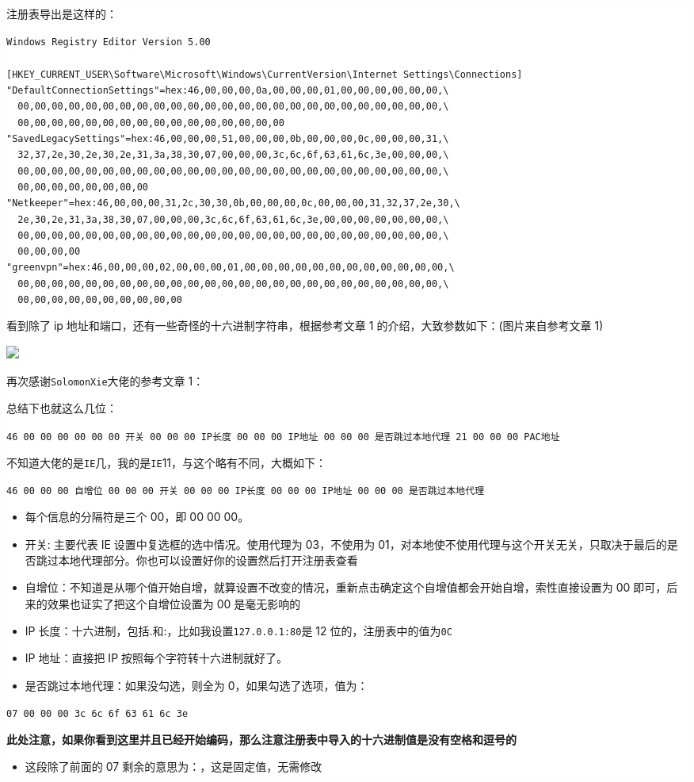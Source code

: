 注册表导出是这样的：

```
Windows Registry Editor Version 5.00

[HKEY_CURRENT_USER\Software\Microsoft\Windows\CurrentVersion\Internet Settings\Connections]
"DefaultConnectionSettings"=hex:46,00,00,00,0a,00,00,00,01,00,00,00,00,00,00,\
  00,00,00,00,00,00,00,00,00,00,00,00,00,00,00,00,00,00,00,00,00,00,00,00,00,\
  00,00,00,00,00,00,00,00,00,00,00,00,00,00,00,00
"SavedLegacySettings"=hex:46,00,00,00,51,00,00,00,0b,00,00,00,0c,00,00,00,31,\
  32,37,2e,30,2e,30,2e,31,3a,38,30,07,00,00,00,3c,6c,6f,63,61,6c,3e,00,00,00,\
  00,00,00,00,00,00,00,00,00,00,00,00,00,00,00,00,00,00,00,00,00,00,00,00,00,\
  00,00,00,00,00,00,00,00
"Netkeeper"=hex:46,00,00,00,31,2c,30,30,0b,00,00,00,0c,00,00,00,31,32,37,2e,30,\
  2e,30,2e,31,3a,38,30,07,00,00,00,3c,6c,6f,63,61,6c,3e,00,00,00,00,00,00,00,\
  00,00,00,00,00,00,00,00,00,00,00,00,00,00,00,00,00,00,00,00,00,00,00,00,00,\
  00,00,00,00
"greenvpn"=hex:46,00,00,00,02,00,00,00,01,00,00,00,00,00,00,00,00,00,00,00,00,\
  00,00,00,00,00,00,00,00,00,00,00,00,00,00,00,00,00,00,00,00,00,00,00,00,00,\
  00,00,00,00,00,00,00,00,00,00
```

看到除了 ip 地址和端口，还有一些奇怪的十六进制字符串，根据参考文章 1 的介绍，大致参数如下：(图片来自参考文章 1)

![][10]

再次感谢`SolomonXie`大佬的参考文章 1：

总结下也就这么几位：

```
46 00 00 00 00 00 00 开关 00 00 00 IP长度 00 00 00 IP地址 00 00 00 是否跳过本地代理 21 00 00 00 PAC地址
```

不知道大佬的是`IE`几，我的是`IE`11，与这个略有不同，大概如下：

```
46 00 00 00 自增位 00 00 00 开关 00 00 00 IP长度 00 00 00 IP地址 00 00 00 是否跳过本地代理
```

- 每个信息的分隔符是三个 00，即 00 00 00。

- 开关: 主要代表 IE 设置中复选框的选中情况。使用代理为 03，不使用为 01，对本地使不使用代理与这个开关无关，只取决于最后的是否跳过本地代理部分。你也可以设置好你的设置然后打开注册表查看

- 自增位：不知道是从哪个值开始自增，就算设置不改变的情况，重新点击确定这个自增值都会开始自增，索性直接设置为 00 即可，后来的效果也证实了把这个自增位设置为 00 是毫无影响的

- IP 长度：十六进制，包括.和:，比如我设置`127.0.0.1:80`是 12 位的，注册表中的值为`0C`

- IP 地址：直接把 IP 按照每个字符转十六进制就好了。

- 是否跳过本地代理：如果没勾选，则全为 0，如果勾选了选项，值为：

```
07 00 00 00 3c 6c 6f 63 61 6c 3e
```

**此处注意，如果你看到这里并且已经开始编码，那么注意注册表中导入的十六进制值是没有空格和逗号的**

- 这段除了前面的 07 剩余的意思为：<local>，这是固定值，无需修改


[1]: https://soapffz.com/python
[2]: https://www.cnblogs.com/smallmars/p/7149507.html
[3]: http://www.runoob.com/python3/python-mongodb.html
[4]: https://img.soapffz.com/archives_img/2019/04/21/archives_20190421_145105.png
[5]: https://img.soapffz.com/archives_img/2019/04/21/archives_20190421_145111.png
[6]: https://segmentfault.com/a/1190000004315166
[7]: https://blog.csdn.net/ycf18331272870/article/details/88413838
[8]: https://img.soapffz.com/archives_img/2019/04/25/archives_20190426_000451.png
[9]: https://img.soapffz.com/archives_img/2019/04/25/archives_20190426_000700.png
[10]: https://img.soapffz.com/archives_img/2019/04/25/archives_20190426_000845.png
[11]: https://img.soapffz.com/archives_img/2019/04/25/archives_20190426_211222.gif
[12]: https://img.soapffz.com/archives_img/2019/05/03/archives_20190503_111018.png
[13]: https://img.soapffz.com/archives_img/2019/05/03/archives_20190503_112057.png
[14]: https://blog.csdn.net/sqy941013/article/details/80572606
[15]: https://blog.csdn.net/a359680405/article/details/42486689
[16]: https://img.soapffz.com/archives_img/2019/05/03/archives_20190503_114414.png
[17]: https://blog.csdn.net/a359680405/article/details/45148717
[18]: https://img.soapffz.com/archives_img/2019/05/03/archives_20190503_114632.png
[19]: https://img.soapffz.com/archives_img/2019/05/03/archives_20190503_114913.png
[20]: https://img.soapffz.com/archives_img/2019/05/03/archives_20190503_115243.png
[21]: https://img.soapffz.com/archives_img/2019/05/03/archives_20190503_123117.gif
[22]: https://blog.csdn.net/yizhou2010/article/details/63252704
[23]: https://blog.csdn.net/fengyu09/article/details/39498777
[24]: https://blog.csdn.net/jia666666/article/details/81510502
[25]: https://img.soapffz.com/archives_img/2019/05/03/archives_20190503_144017.png
[26]: http://www.xdbcb8.com/archives/366.html
[27]: https://img.soapffz.com/archives_img/2019/05/03/archives_20190503_153915.gif
[28]: https://img.soapffz.com/archives_img/2019/05/03/archives_20190503_154216.gif
[29]: https://www.jianshu.com/p/339003b3d8b3
[30]: https://img.soapffz.com/archives_img/2019/05/03/archives_20190503_235039.gif
[31]: https://www.runoob.com/python3/python-mongodb-query-document.html
[32]: https://blog.csdn.net/ywx1832990/article/details/79145576
[33]: https://www.cnblogs.com/liuqing0328/p/5064027.html
[34]: https://www.jianshu.com/p/38562df9e65d
[35]: https://segmentfault.com/a/1190000002651933
[36]: http://download.51testing.com/ddimg/uploadsoft/20170829/pyqt5-python-Gui.doc
[37]: https://github.com/maicss/PyQt5-Chinese-tutorial
[38]: https://img.soapffz.com/archives_img/2019/05/03/archives_20190503_163523.gif
[39]: https://img.soapffz.com/archives_img/2019/05/03/archives_20190503_165657.gif
[40]: https://img.soapffz.com/archives_img/2019/05/03/archives_20190503_171014.png
[41]: https://img.soapffz.com/archives_img/2019/05/03/archives_20190503_170959.png